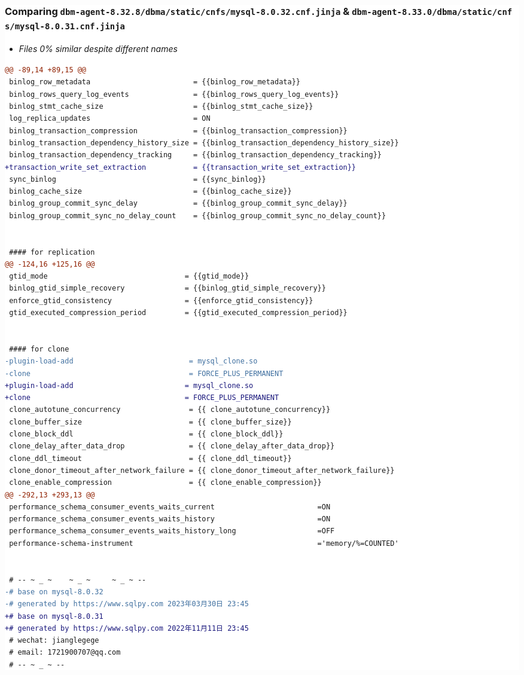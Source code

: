 ### Comparing `dbm-agent-8.32.8/dbma/static/cnfs/mysql-8.0.32.cnf.jinja` & `dbm-agent-8.33.0/dbma/static/cnfs/mysql-8.0.31.cnf.jinja`

 * *Files 0% similar despite different names*

```diff
@@ -89,14 +89,15 @@
 binlog_row_metadata                        = {{binlog_row_metadata}}
 binlog_rows_query_log_events               = {{binlog_rows_query_log_events}}
 binlog_stmt_cache_size                     = {{binlog_stmt_cache_size}}
 log_replica_updates                        = ON
 binlog_transaction_compression             = {{binlog_transaction_compression}}
 binlog_transaction_dependency_history_size = {{binlog_transaction_dependency_history_size}}
 binlog_transaction_dependency_tracking     = {{binlog_transaction_dependency_tracking}}
+transaction_write_set_extraction           = {{transaction_write_set_extraction}}
 sync_binlog                                = {{sync_binlog}}
 binlog_cache_size                          = {{binlog_cache_size}}
 binlog_group_commit_sync_delay             = {{binlog_group_commit_sync_delay}}
 binlog_group_commit_sync_no_delay_count    = {{binlog_group_commit_sync_no_delay_count}}
 
 
 #### for replication
@@ -124,16 +125,16 @@
 gtid_mode                                = {{gtid_mode}}
 binlog_gtid_simple_recovery              = {{binlog_gtid_simple_recovery}}
 enforce_gtid_consistency                 = {{enforce_gtid_consistency}}
 gtid_executed_compression_period         = {{gtid_executed_compression_period}}
 
 
 #### for clone 
-plugin-load-add                           = mysql_clone.so
-clone                                     = FORCE_PLUS_PERMANENT
+plugin-load-add                          = mysql_clone.so
+clone                                    = FORCE_PLUS_PERMANENT
 clone_autotune_concurrency                = {{ clone_autotune_concurrency}}
 clone_buffer_size                         = {{ clone_buffer_size}}
 clone_block_ddl                           = {{ clone_block_ddl}}
 clone_delay_after_data_drop               = {{ clone_delay_after_data_drop}}
 clone_ddl_timeout                         = {{ clone_ddl_timeout}}
 clone_donor_timeout_after_network_failure = {{ clone_donor_timeout_after_network_failure}}
 clone_enable_compression                  = {{ clone_enable_compression}}
@@ -292,13 +293,13 @@
 performance_schema_consumer_events_waits_current                        =ON  
 performance_schema_consumer_events_waits_history                        =ON  
 performance_schema_consumer_events_waits_history_long                   =OFF 
 performance-schema-instrument                                           ='memory/%=COUNTED'
 
 
 # -- ~ _ ~    ~ _ ~     ~ _ ~ -- 
-# base on mysql-8.0.32
-# generated by https://www.sqlpy.com 2023年03月30日 23:45
+# base on mysql-8.0.31
+# generated by https://www.sqlpy.com 2022年11月11日 23:45
 # wechat: jianglegege
 # email: 1721900707@qq.com
 # -- ~ _ ~ --
```
